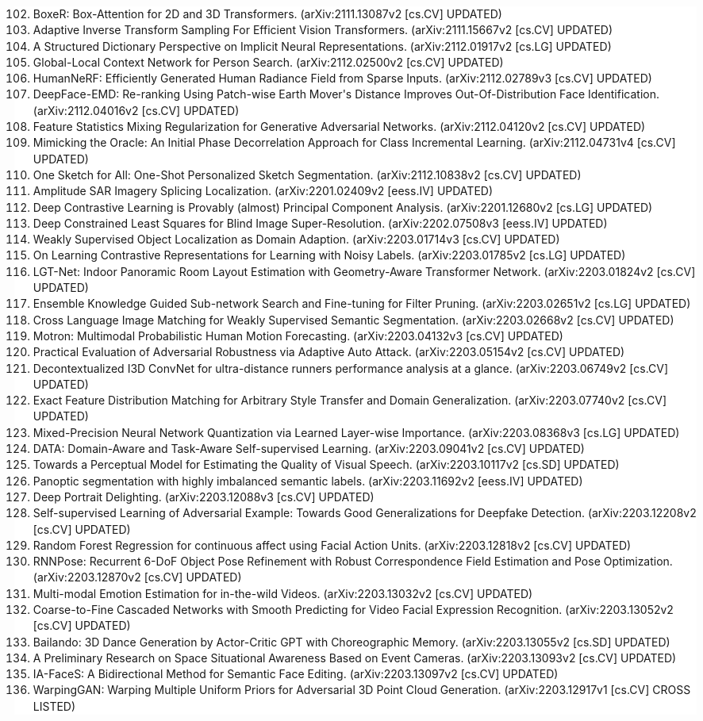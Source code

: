 102. BoxeR: Box-Attention for 2D and 3D Transformers. (arXiv:2111.13087v2 [cs.CV] UPDATED)
103. Adaptive Inverse Transform Sampling For Efficient Vision Transformers. (arXiv:2111.15667v2 [cs.CV] UPDATED)
104. A Structured Dictionary Perspective on Implicit Neural Representations. (arXiv:2112.01917v2 [cs.LG] UPDATED)
105. Global-Local Context Network for Person Search. (arXiv:2112.02500v2 [cs.CV] UPDATED)
106. HumanNeRF: Efficiently Generated Human Radiance Field from Sparse Inputs. (arXiv:2112.02789v3 [cs.CV] UPDATED)
107. DeepFace-EMD: Re-ranking Using Patch-wise Earth Mover's Distance Improves Out-Of-Distribution Face Identification. (arXiv:2112.04016v2 [cs.CV] UPDATED)
108. Feature Statistics Mixing Regularization for Generative Adversarial Networks. (arXiv:2112.04120v2 [cs.CV] UPDATED)
109. Mimicking the Oracle: An Initial Phase Decorrelation Approach for Class Incremental Learning. (arXiv:2112.04731v4 [cs.CV] UPDATED)
110. One Sketch for All: One-Shot Personalized Sketch Segmentation. (arXiv:2112.10838v2 [cs.CV] UPDATED)
111. Amplitude SAR Imagery Splicing Localization. (arXiv:2201.02409v2 [eess.IV] UPDATED)
112. Deep Contrastive Learning is Provably (almost) Principal Component Analysis. (arXiv:2201.12680v2 [cs.LG] UPDATED)
113. Deep Constrained Least Squares for Blind Image Super-Resolution. (arXiv:2202.07508v3 [eess.IV] UPDATED)
114. Weakly Supervised Object Localization as Domain Adaption. (arXiv:2203.01714v3 [cs.CV] UPDATED)
115. On Learning Contrastive Representations for Learning with Noisy Labels. (arXiv:2203.01785v2 [cs.LG] UPDATED)
116. LGT-Net: Indoor Panoramic Room Layout Estimation with Geometry-Aware Transformer Network. (arXiv:2203.01824v2 [cs.CV] UPDATED)
117. Ensemble Knowledge Guided Sub-network Search and Fine-tuning for Filter Pruning. (arXiv:2203.02651v2 [cs.LG] UPDATED)
118. Cross Language Image Matching for Weakly Supervised Semantic Segmentation. (arXiv:2203.02668v2 [cs.CV] UPDATED)
119. Motron: Multimodal Probabilistic Human Motion Forecasting. (arXiv:2203.04132v3 [cs.CV] UPDATED)
120. Practical Evaluation of Adversarial Robustness via Adaptive Auto Attack. (arXiv:2203.05154v2 [cs.CV] UPDATED)
121. Decontextualized I3D ConvNet for ultra-distance runners performance analysis at a glance. (arXiv:2203.06749v2 [cs.CV] UPDATED)
122. Exact Feature Distribution Matching for Arbitrary Style Transfer and Domain Generalization. (arXiv:2203.07740v2 [cs.CV] UPDATED)
123. Mixed-Precision Neural Network Quantization via Learned Layer-wise Importance. (arXiv:2203.08368v3 [cs.LG] UPDATED)
124. DATA: Domain-Aware and Task-Aware Self-supervised Learning. (arXiv:2203.09041v2 [cs.CV] UPDATED)
125. Towards a Perceptual Model for Estimating the Quality of Visual Speech. (arXiv:2203.10117v2 [cs.SD] UPDATED)
126. Panoptic segmentation with highly imbalanced semantic labels. (arXiv:2203.11692v2 [eess.IV] UPDATED)
127. Deep Portrait Delighting. (arXiv:2203.12088v3 [cs.CV] UPDATED)
128. Self-supervised Learning of Adversarial Example: Towards Good Generalizations for Deepfake Detection. (arXiv:2203.12208v2 [cs.CV] UPDATED)
129. Random Forest Regression for continuous affect using Facial Action Units. (arXiv:2203.12818v2 [cs.CV] UPDATED)
130. RNNPose: Recurrent 6-DoF Object Pose Refinement with Robust Correspondence Field Estimation and Pose Optimization. (arXiv:2203.12870v2 [cs.CV] UPDATED)
131. Multi-modal Emotion Estimation for in-the-wild Videos. (arXiv:2203.13032v2 [cs.CV] UPDATED)
132. Coarse-to-Fine Cascaded Networks with Smooth Predicting for Video Facial Expression Recognition. (arXiv:2203.13052v2 [cs.CV] UPDATED)
133. Bailando: 3D Dance Generation by Actor-Critic GPT with Choreographic Memory. (arXiv:2203.13055v2 [cs.SD] UPDATED)
134. A Preliminary Research on Space Situational Awareness Based on Event Cameras. (arXiv:2203.13093v2 [cs.CV] UPDATED)
135. IA-FaceS: A Bidirectional Method for Semantic Face Editing. (arXiv:2203.13097v2 [cs.CV] UPDATED)
136. WarpingGAN: Warping Multiple Uniform Priors for Adversarial 3D Point Cloud Generation. (arXiv:2203.12917v1 [cs.CV] CROSS LISTED)